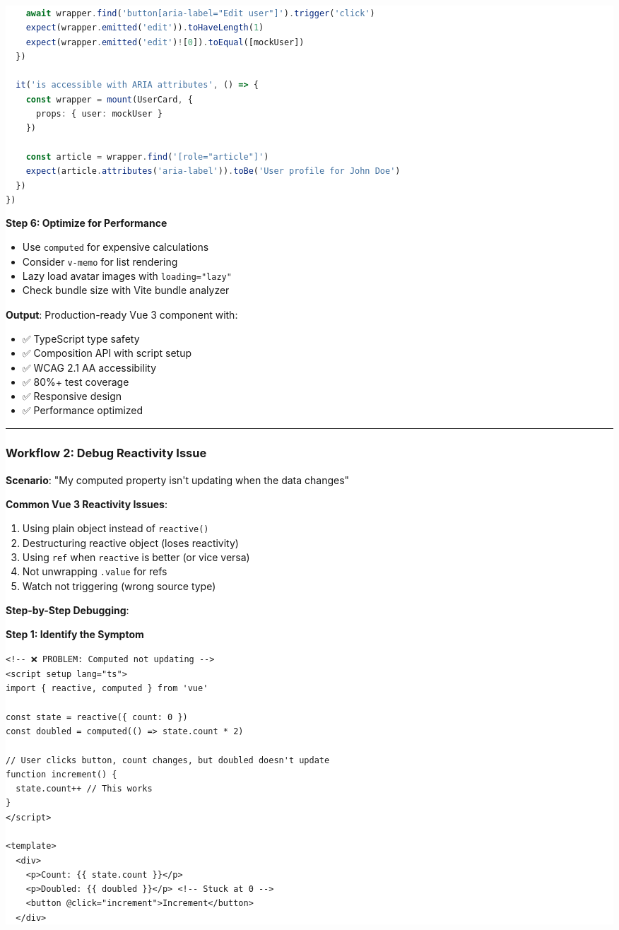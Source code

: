 ```typescript
    await wrapper.find('button[aria-label="Edit user"]').trigger('click')
    expect(wrapper.emitted('edit')).toHaveLength(1)
    expect(wrapper.emitted('edit')![0]).toEqual([mockUser])
  })

  it('is accessible with ARIA attributes', () => {
    const wrapper = mount(UserCard, {
      props: { user: mockUser }
    })

    const article = wrapper.find('[role="article"]')
    expect(article.attributes('aria-label')).toBe('User profile for John Doe')
  })
})
```

**Step 6: Optimize for Performance**
- Use `computed` for expensive calculations
- Consider `v-memo` for list rendering
- Lazy load avatar images with `loading="lazy"`
- Check bundle size with Vite bundle analyzer

**Output**: Production-ready Vue 3 component with:
- ✅ TypeScript type safety
- ✅ Composition API with script setup
- ✅ WCAG 2.1 AA accessibility
- ✅ 80%+ test coverage
- ✅ Responsive design
- ✅ Performance optimized

---

### Workflow 2: Debug Reactivity Issue

**Scenario**: "My computed property isn't updating when the data changes"

**Common Vue 3 Reactivity Issues**:
1. Using plain object instead of `reactive()`
2. Destructuring reactive object (loses reactivity)
3. Using `ref` when `reactive` is better (or vice versa)
4. Not unwrapping `.value` for refs
5. Watch not triggering (wrong source type)

**Step-by-Step Debugging**:

**Step 1: Identify the Symptom**
```vue
<!-- ❌ PROBLEM: Computed not updating -->
<script setup lang="ts">
import { reactive, computed } from 'vue'

const state = reactive({ count: 0 })
const doubled = computed(() => state.count * 2)

// User clicks button, count changes, but doubled doesn't update
function increment() {
  state.count++ // This works
}
</script>

<template>
  <div>
    <p>Count: {{ state.count }}</p>
    <p>Doubled: {{ doubled }}</p> <!-- Stuck at 0 -->
    <button @click="increment">Increment</button>
  </div>
```